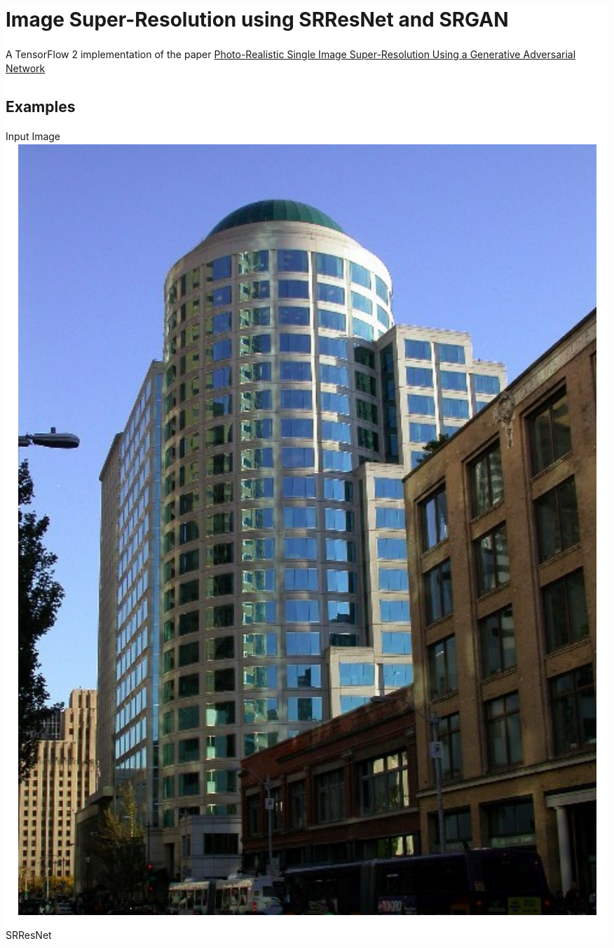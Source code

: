 # Image Super-Resolution using SRResNet and SRGAN

A TensorFlow 2 implementation of the paper [Photo-Realistic Single Image Super-Resolution Using a Generative Adversarial
Network](https://arxiv.org/pdf/1609.04802.pdf)

## Examples

Input Image
<img src="examples/input_images/187_0019.jpg" alt="input image" width="100%"/>

SRResNet